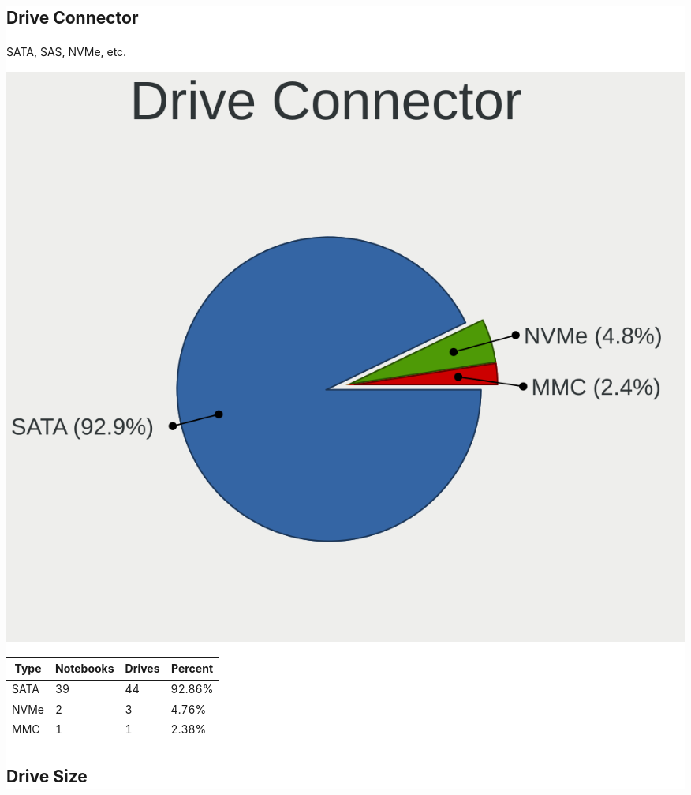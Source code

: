 Drive Connector
---------------

SATA, SAS, NVMe, etc.

![Drive Connector](./images/pie_chart/drive_bus.svg)


| Type | Notebooks | Drives | Percent |
|------|-----------|--------|---------|
| SATA | 39        | 44     | 92.86%  |
| NVMe | 2         | 3      | 4.76%   |
| MMC  | 1         | 1      | 2.38%   |

Drive Size
----------
